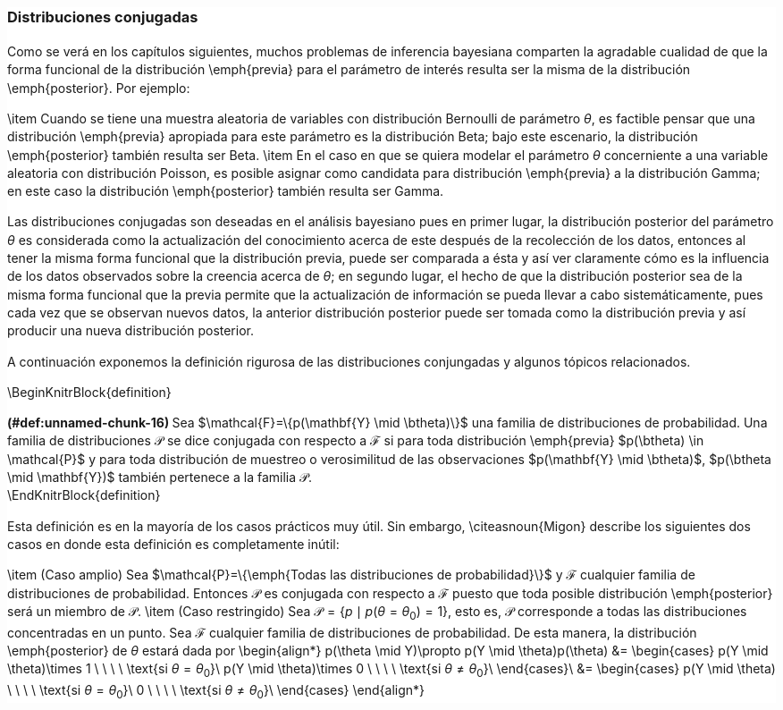 ### Distribuciones conjugadas

Como se verá en los capítulos siguientes, muchos problemas de inferencia bayesiana comparten la agradable cualidad de que la forma funcional de la distribución \emph{previa} para el parámetro de interés resulta ser la misma de la distribución \emph{posterior}. Por ejemplo:


  \item Cuando se tiene una muestra aleatoria de variables con distribución Bernoulli de parámetro $\theta$, es factible pensar que una distribución \emph{previa} apropiada para este parámetro es la distribución Beta; bajo este escenario, la distribución \emph{posterior} también resulta ser Beta.
  \item En el caso en que se quiera modelar el parámetro $\theta$ concerniente a una variable aleatoria con distribución Poisson, es posible asignar como candidata para distribución \emph{previa} a la distribución Gamma; en este caso la distribución \emph{posterior} también resulta ser Gamma.


Las distribuciones conjugadas son deseadas en el análisis bayesiano pues en primer lugar, la distribución posterior del parámetro $\theta$ es considerada como la actualización del conocimiento acerca de este después de la recolección de los datos, entonces al tener la misma forma funcional que la distribución previa, puede ser comparada a ésta y así ver claramente cómo es la influencia de los datos observados sobre la creencia acerca de $\theta$; en segundo lugar, el hecho de que la distribución posterior sea de la misma forma funcional que la previa permite que la actualización de información se pueda llevar a cabo sistemáticamente, pues cada vez que se observan nuevos datos, la anterior distribución posterior puede ser tomada como la distribución previa y así producir una nueva distribución posterior. 

A continuación exponemos la definición rigurosa de las distribuciones conjungadas y algunos tópicos relacionados.

\BeginKnitrBlock{definition}<div class="definition"><span class="definition" id="def:unnamed-chunk-16"><strong>(\#def:unnamed-chunk-16) </strong></span>Sea $\mathcal{F}=\{p(\mathbf{Y} \mid \btheta)\}$ una familia de distribuciones de probabilidad. Una familia de distribuciones $\mathcal{P}$ se dice conjugada con respecto a $\mathcal{F}$ si para toda distribución \emph{previa} $p(\btheta) \in \mathcal{P}$ y para toda distribución de muestreo o verosimilitud de las observaciones $p(\mathbf{Y} \mid \btheta)$, $p(\btheta \mid \mathbf{Y})$ también pertenece a la familia $\mathcal{P}$.</div>\EndKnitrBlock{definition}

Esta definición es en la mayoría de los casos prácticos muy útil. Sin embargo, \citeasnoun{Migon} describe los siguientes dos casos en donde esta definición es completamente inútil:


\item (Caso amplio) Sea $\mathcal{P}=\{\emph{Todas las distribuciones de probabilidad}\}$ y $\mathcal{F}$ cualquier familia de distribuciones de probabilidad. Entonces $\mathcal{P}$ es conjugada con respecto a $\mathcal{F}$ puesto que toda posible distribución \emph{posterior} será un miembro de $\mathcal{P}$.
\item (Caso restringido) Sea $\mathcal{P}=\{p  \mid  p(\theta=\theta_0)=1\}$, esto es, $\mathcal{P}$ corresponde a todas las distribuciones concentradas en un punto. Sea $\mathcal{F}$ cualquier familia de distribuciones de probabilidad. De esta manera, la distribución \emph{posterior} de $\theta$ estará dada por
    \begin{align*}
    p(\theta \mid Y)\propto
    p(Y \mid \theta)p(\theta)
    &=
    \begin{cases}
    p(Y \mid \theta)\times 1 \ \ \ \ \text{si $\theta=\theta_0$}\\
    p(Y \mid \theta)\times 0 \ \ \ \ \text{si $\theta\neq\theta_0$}\\
    \end{cases}\\
    &=
    \begin{cases}
    p(Y \mid \theta) \ \ \ \ \text{si $\theta=\theta_0$}\\
    0           \ \ \ \ \text{si $\theta\neq\theta_0$}\\
    \end{cases}
    \end{align*}
